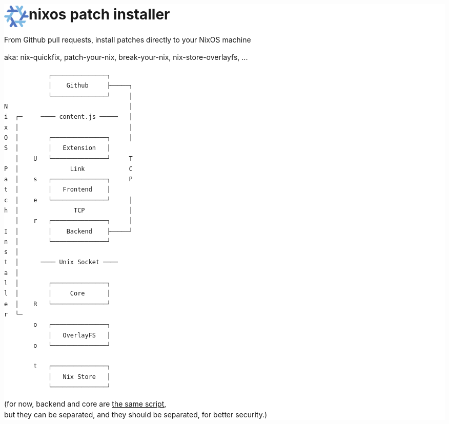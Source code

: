 <img align="left" src="extension/src/images/nixos.svg" width="48">

# nixos patch installer

From Github pull requests, install patches directly to your NixOS machine

aka: nix-quickfix, patch-your-nix, break-your-nix, nix-store-overlayfs, ...

[//]: # ( concept / overview )

```txt
            ┌───────────────┐
            │    Github     ├─────┐
            └───────────────┘     │
N                                 │
i  ┌─     ──── content.js ─────   │
x  │                              │
O  │        ┌───────────────┐     │
S  │        │   Extension   │
   │    U   └───────────────┘     T
P  │              Link            C
a  │    s   ┌───────────────┐     P
t  │        │   Frontend    │
c  │    e   └───────────────┘     │
h  │               TCP            │
   │    r   ┌───────────────┐     │
I  │        │    Backend    ├─────┘
n  │        └───────────────┘
s  │
t  │      ──── Unix Socket ────
a  │
l  │        ┌───────────────┐
l  │        │     Core      │
e  │    R   └───────────────┘
r  └─
        o   ┌───────────────┐
            │   OverlayFS   │
        o   └───────────────┘

        t   ┌───────────────┐
            │   Nix Store   │
            └───────────────┘
```

[//]: # ( diagram generated with https://asciiflow.com/ )
[//]: # ( another ascii art editor: https://textik.com/ )

(for now, backend and core are [the same script](backend/index.js),  
but they can be separated, and they should be separated, for better security.)


[//]: # ( i originally spammed this to the freenode nixos IRC channel )
[//]: # ( on 2021-03-30 08:57:12 CEST )
[//]: # ( 2 days later, i have a 50% working prototype. )
[//]: # ( the frontend UI needs some more work, )
[//]: # ( and the backend is missing the 'patch' function, )
[//]: # ( where the patched files are written to disk )